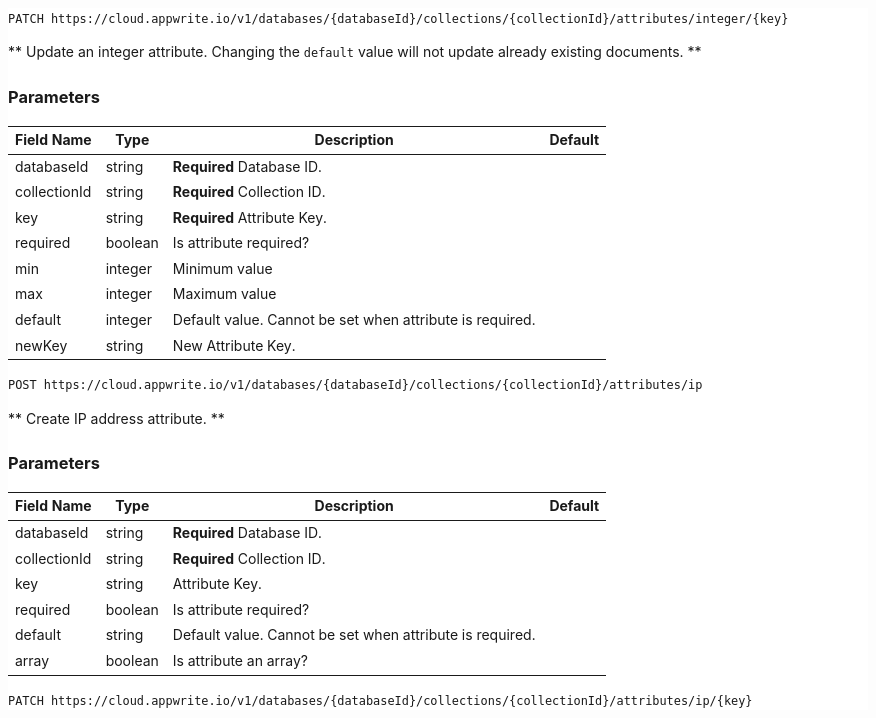 
```http request
PATCH https://cloud.appwrite.io/v1/databases/{databaseId}/collections/{collectionId}/attributes/integer/{key}
```

** Update an integer attribute. Changing the `default` value will not update already existing documents.
 **

### Parameters

| Field Name | Type | Description | Default |
| --- | --- | --- | --- |
| databaseId | string | **Required** Database ID. |  |
| collectionId | string | **Required** Collection ID. |  |
| key | string | **Required** Attribute Key. |  |
| required | boolean | Is attribute required? |  |
| min | integer | Minimum value |  |
| max | integer | Maximum value |  |
| default | integer | Default value. Cannot be set when attribute is required. |  |
| newKey | string | New Attribute Key. |  |


```http request
POST https://cloud.appwrite.io/v1/databases/{databaseId}/collections/{collectionId}/attributes/ip
```

** Create IP address attribute.
 **

### Parameters

| Field Name | Type | Description | Default |
| --- | --- | --- | --- |
| databaseId | string | **Required** Database ID. |  |
| collectionId | string | **Required** Collection ID. |  |
| key | string | Attribute Key. |  |
| required | boolean | Is attribute required? |  |
| default | string | Default value. Cannot be set when attribute is required. |  |
| array | boolean | Is attribute an array? |  |


```http request
PATCH https://cloud.appwrite.io/v1/databases/{databaseId}/collections/{collectionId}/attributes/ip/{key}
```
